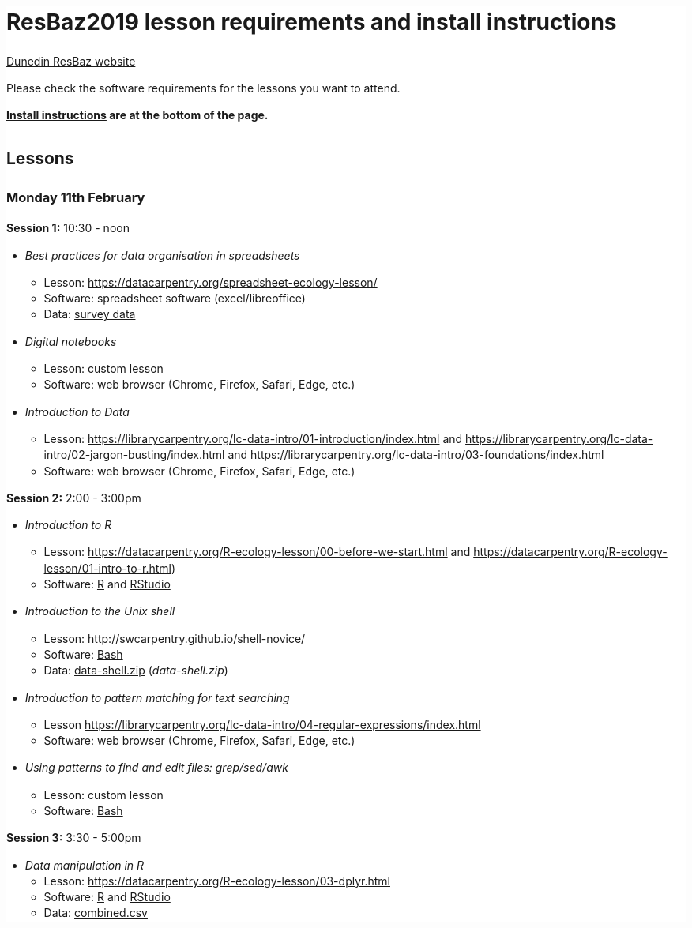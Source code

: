 # ResBaz2019 lesson requirements and install instructions

[Dunedin ResBaz website](https://resbaz.github.io/resbaz2019/dunedin/)

Please check the software requirements for the lessons you want to attend. 

**[Install instructions](#software-install-instructions) are at the bottom of the page.**

## Lessons

### Monday 11th February

__Session 1:__ 10:30 - noon
* _Best practices for data organisation in spreadsheets_ 
    - Lesson: https://datacarpentry.org/spreadsheet-ecology-lesson/
    - Software: spreadsheet software (excel/libreoffice)
    - Data: [survey data](https://ndownloader.figshare.com/files/2252083)

* _Digital notebooks_
    - Lesson: custom lesson
    - Software: web browser (Chrome, Firefox, Safari, Edge, etc.)

* _Introduction to Data_
    - Lesson: https://librarycarpentry.org/lc-data-intro/01-introduction/index.html and https://librarycarpentry.org/lc-data-intro/02-jargon-busting/index.html and https://librarycarpentry.org/lc-data-intro/03-foundations/index.html
    - Software: web browser (Chrome, Firefox, Safari, Edge, etc.)

__Session 2:__ 2:00 - 3:00pm

* _Introduction to R_
    - Lesson: https://datacarpentry.org/R-ecology-lesson/00-before-we-start.html and https://datacarpentry.org/R-ecology-lesson/01-intro-to-r.html)
    - Software: [R](#r) and [RStudio](#rstudio)

* _Introduction to the Unix shell_
    - Lesson: http://swcarpentry.github.io/shell-novice/
    - Software: [Bash](#bash)
    - Data: [data-shell.zip](http://swcarpentry.github.io/shell-novice/setup.html) (*data-shell.zip*)

* _Introduction to pattern matching for text searching_
    - Lesson https://librarycarpentry.org/lc-data-intro/04-regular-expressions/index.html
    - Software: web browser (Chrome, Firefox, Safari, Edge, etc.)
   
* _Using patterns to find and edit files: grep/sed/awk_
    - Lesson: custom lesson
    - Software: [Bash](#bash)
   

__Session 3:__ 3:30 - 5:00pm
* _Data manipulation in R_
    - Lesson: https://datacarpentry.org/R-ecology-lesson/03-dplyr.html
    - Software: [R](#r) and [RStudio](#rstudio)
    - Data: [combined.csv](https://ndownloader.figshare.com/files/2292169)
   